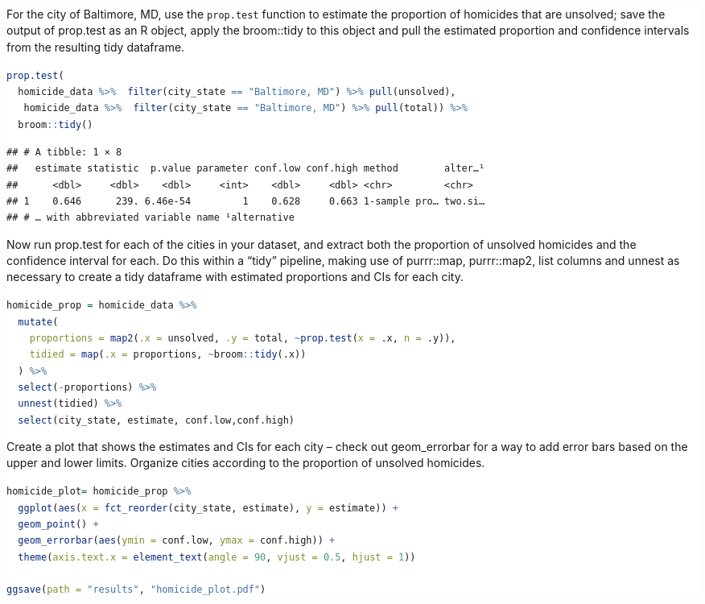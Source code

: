 For the city of Baltimore, MD, use the `prop.test` function to estimate
the proportion of homicides that are unsolved; save the output of
prop.test as an R object, apply the broom::tidy to this object and pull
the estimated proportion and confidence intervals from the resulting
tidy dataframe.

``` r
prop.test(
  homicide_data %>%  filter(city_state == "Baltimore, MD") %>% pull(unsolved),
   homicide_data %>%  filter(city_state == "Baltimore, MD") %>% pull(total)) %>% 
  broom::tidy()
```

    ## # A tibble: 1 × 8
    ##   estimate statistic  p.value parameter conf.low conf.high method        alter…¹
    ##      <dbl>     <dbl>    <dbl>     <int>    <dbl>     <dbl> <chr>         <chr>  
    ## 1    0.646      239. 6.46e-54         1    0.628     0.663 1-sample pro… two.si…
    ## # … with abbreviated variable name ¹​alternative

Now run prop.test for each of the cities in your dataset, and extract
both the proportion of unsolved homicides and the confidence interval
for each. Do this within a “tidy” pipeline, making use of purrr::map,
purrr::map2, list columns and unnest as necessary to create a tidy
dataframe with estimated proportions and CIs for each city.

``` r
homicide_prop = homicide_data %>% 
  mutate(
    proportions = map2(.x = unsolved, .y = total, ~prop.test(x = .x, n = .y)),
    tidied = map(.x = proportions, ~broom::tidy(.x))
  ) %>% 
  select(-proportions) %>% 
  unnest(tidied) %>% 
  select(city_state, estimate, conf.low,conf.high)
```

Create a plot that shows the estimates and CIs for each city – check out
geom_errorbar for a way to add error bars based on the upper and lower
limits. Organize cities according to the proportion of unsolved
homicides.

``` r
homicide_plot= homicide_prop %>% 
  ggplot(aes(x = fct_reorder(city_state, estimate), y = estimate)) + 
  geom_point() +  
  geom_errorbar(aes(ymin = conf.low, ymax = conf.high)) +
  theme(axis.text.x = element_text(angle = 90, vjust = 0.5, hjust = 1))

ggsave(path = "results", "homicide_plot.pdf")
```
